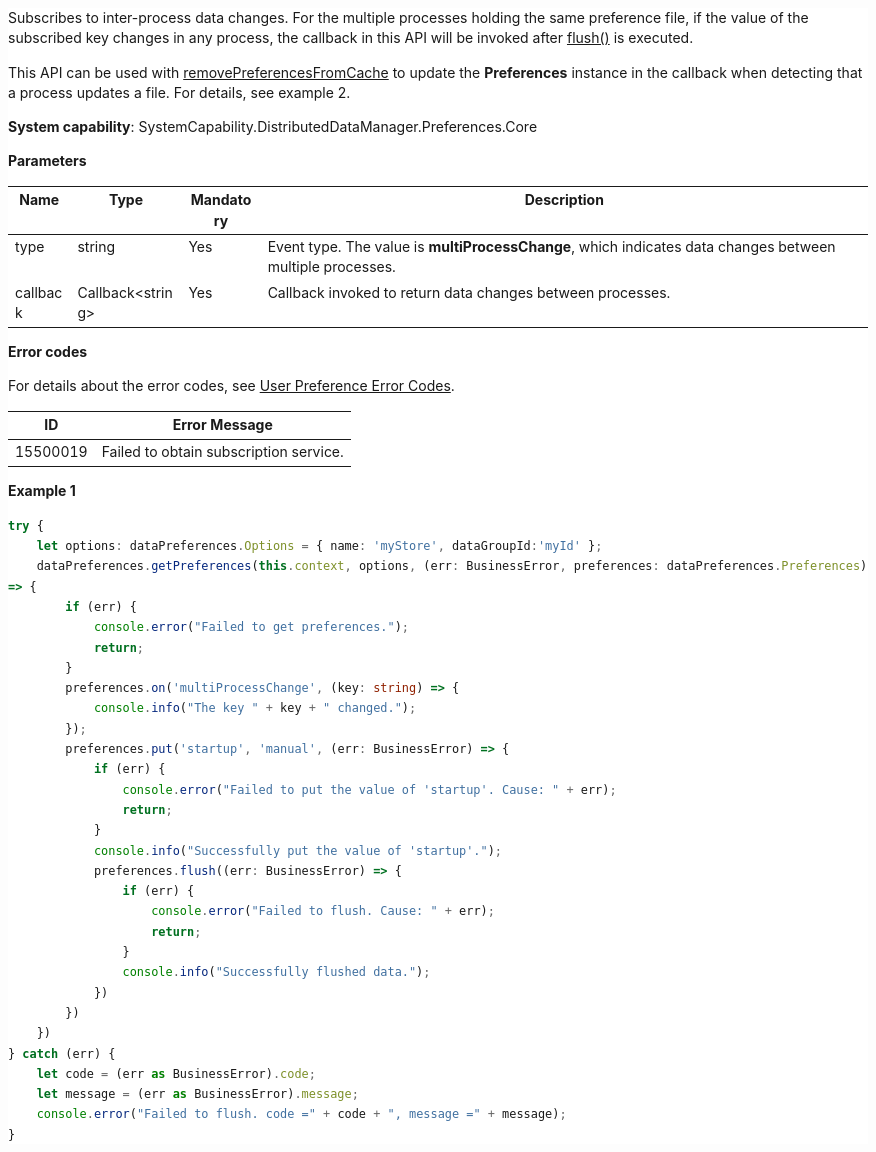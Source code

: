 Subscribes to inter-process data changes. For the multiple processes holding the same preference file, if the value of the subscribed key changes in any process, the callback in this API will be invoked after [flush()](#flush) is executed.

This API can be used with [removePreferencesFromCache](#datapreferencesremovepreferencesfromcache) to update the **Preferences** instance in the callback when detecting that a process updates a file. For details, see example 2.

**System capability**: SystemCapability.DistributedDataManager.Preferences.Core

**Parameters**

| Name  | Type    | Mandatory| Description                                                        |
| -------- | -------- | ---- | ------------------------------------------------------------ |
| type     | string   | Yes  | Event type. The value is **multiProcessChange**, which indicates data changes between multiple processes.|
| callback | Callback&lt;string&gt; | Yes  | Callback invoked to return data changes between processes.                        |

**Error codes**

For details about the error codes, see [User Preference Error Codes](../errorcodes/errorcode-preferences.md).

| ID| Error Message                              |
| -------- | -------------------------------------- |
| 15500019 | Failed to obtain subscription service. |

**Example 1**

```ts
try {
    let options: dataPreferences.Options = { name: 'myStore', dataGroupId:'myId' };
    dataPreferences.getPreferences(this.context, options, (err: BusinessError, preferences: dataPreferences.Preferences) => {
        if (err) {
            console.error("Failed to get preferences.");
            return;
        }
        preferences.on('multiProcessChange', (key: string) => {
            console.info("The key " + key + " changed.");
        });
        preferences.put('startup', 'manual', (err: BusinessError) => {
            if (err) {
                console.error("Failed to put the value of 'startup'. Cause: " + err);
                return;
            }
            console.info("Successfully put the value of 'startup'.");
            preferences.flush((err: BusinessError) => {
                if (err) {
                    console.error("Failed to flush. Cause: " + err);
                    return;
                }
                console.info("Successfully flushed data.");
            })
        })
    })
} catch (err) {
    let code = (err as BusinessError).code;
    let message = (err as BusinessError).message;
    console.error("Failed to flush. code =" + code + ", message =" + message);
}
```
